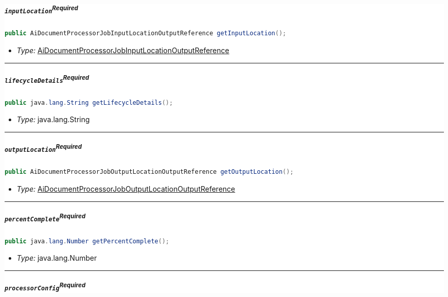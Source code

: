 
##### `inputLocation`<sup>Required</sup> <a name="inputLocation" id="rhizo-co-terraform-provider-oci.aiDocumentProcessorJob.AiDocumentProcessorJob.property.inputLocation"></a>

```java
public AiDocumentProcessorJobInputLocationOutputReference getInputLocation();
```

- *Type:* <a href="#rhizo-co-terraform-provider-oci.aiDocumentProcessorJob.AiDocumentProcessorJobInputLocationOutputReference">AiDocumentProcessorJobInputLocationOutputReference</a>

---

##### `lifecycleDetails`<sup>Required</sup> <a name="lifecycleDetails" id="rhizo-co-terraform-provider-oci.aiDocumentProcessorJob.AiDocumentProcessorJob.property.lifecycleDetails"></a>

```java
public java.lang.String getLifecycleDetails();
```

- *Type:* java.lang.String

---

##### `outputLocation`<sup>Required</sup> <a name="outputLocation" id="rhizo-co-terraform-provider-oci.aiDocumentProcessorJob.AiDocumentProcessorJob.property.outputLocation"></a>

```java
public AiDocumentProcessorJobOutputLocationOutputReference getOutputLocation();
```

- *Type:* <a href="#rhizo-co-terraform-provider-oci.aiDocumentProcessorJob.AiDocumentProcessorJobOutputLocationOutputReference">AiDocumentProcessorJobOutputLocationOutputReference</a>

---

##### `percentComplete`<sup>Required</sup> <a name="percentComplete" id="rhizo-co-terraform-provider-oci.aiDocumentProcessorJob.AiDocumentProcessorJob.property.percentComplete"></a>

```java
public java.lang.Number getPercentComplete();
```

- *Type:* java.lang.Number

---

##### `processorConfig`<sup>Required</sup> <a name="processorConfig" id="rhizo-co-terraform-provider-oci.aiDocumentProcessorJob.AiDocumentProcessorJob.property.processorConfig"></a>
